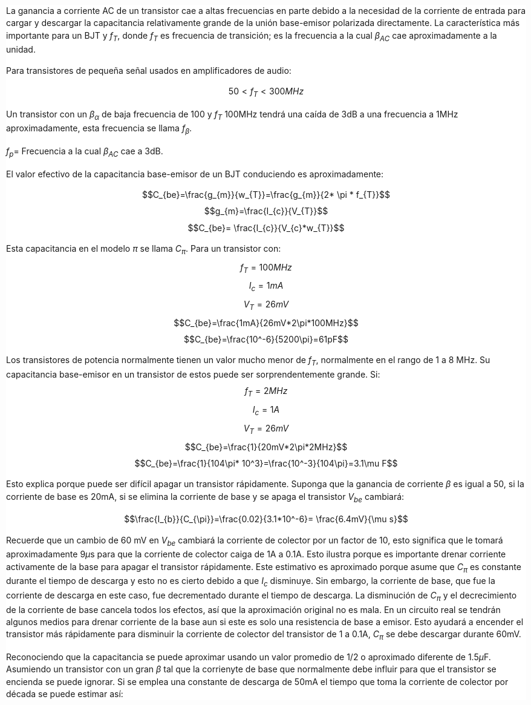 La ganancia a corriente AC de un transistor cae a altas frecuencias en parte debido a la necesidad de la corriente de entrada para cargar y descargar la capacitancia relativamente grande de la unión base-emisor polarizada directamente. La característica más importante para un BJT y $f_{T}$, donde $f_{T}$ es frecuencia de transición; es la frecuencia a la cual $\beta_{AC}$ cae aproximadamente a la unidad. 

Para transistores de pequeña señal usados en amplificadores de audio:

$$50<f_{T}<300 MHz$$

Un transistor con un $\beta_{\alpha}$ de baja frecuencia de 100 y $f_{T}$ 100MHz tendrá una caída de 3dB a una frecuencia a 1MHz aproximadamente, esta frecuencia se llama $f_{\beta}$.

$f_{p}=$ Frecuencia a la cual $\beta_{AC}$ cae a 3dB.

El valor efectivo de la capacitancia base-emisor de un BJT conduciendo es aproximadamente:

$$C_{be}=\frac{g_{m}}{w_{T}}=\frac{g_{m}}{2* \pi * f_{T}}$$
$$g_{m}=\frac{I_{c}}{V_{T}}$$
$$C_{be}= \frac{I_{c}}{V_{c}*w_{T}}$$

Esta capacitancia en el modelo $\pi$ se llama $C_{\pi}$. Para un transistor con:
$$f_{T}= 100MHz$$
$$I_{c}= 1mA$$
$$V_{T}=26mV$$
$$C_{be}=\frac{1mA}{26mV*2\pi*100MHz}$$
$$C_{be}=\frac{10^-6}{5200\pi}=61pF$$

Los transistores de potencia normalmente tienen un valor mucho menor de $f_{T}$, normalmente en el rango de 1 a 8 MHz. Su capacitancia base-emisor en un transistor de estos puede ser sorprendentemente grande. Si:
$$f_{T}= 2MHz$$
$$I_{c}= 1A$$
$$V_{T}=26mV$$
$$C_{be}=\frac{1}{20mV*2\pi*2MHz}$$
$$C_{be}=\frac{1}{104\pi* 10^3}=\frac{10^-3}{104\pi}=3.1\mu F$$

Esto explica porque puede ser difícil apagar un transistor rápidamente. Suponga que la ganancia de corriente $\beta$ es igual a 50, si la corriente de base es 20mA, si se elimina la corriente de base y se apaga el transistor $V_{be}$ cambiará:

$$\frac{I_{b}}{C_{\pi}}=\frac{0.02}{3.1*10^-6}= \frac{6.4mV}{\mu s}$$

Recuerde que un cambio de 60 mV en $V_{be}$ cambiará la corriente de colector por un factor de 10, esto significa que le tomará aproximadamente 9$\mu$s para que la corriente de colector caiga de 1A a 0.1A. Esto ilustra porque es importante drenar corriente activamente de la base para apagar el transistor rápidamente. Este estimativo es aproximado porque asume que $C_{\pi}$  es constante durante el tiempo de descarga y esto no es cierto debido a que $I_{c}$ disminuye. Sin embargo, la corriente de base, que fue la corriente de descarga en este caso, fue decrementado durante el tiempo de descarga. La disminución de $C_{\pi}$ y el decrecimiento de la corriente de base cancela todos los efectos, así que la aproximación original no es mala. En un circuito real se tendrán algunos medios para drenar corriente de la base aun si este es solo una resistencia de base a emisor. Esto ayudará a encender el transistor más rápidamente para disminuir la corriente de colector del transistor de 1 a 0.1A, $C_{\pi}$ se debe descargar durante 60mV.

Reconociendo que la capacitancia se puede aproximar usando un valor promedio de 1/2 o aproximado diferente de 1.5$\mu$F. Asumiendo un transistor con un gran $\beta$ tal que la corrienyte de base que normalmente debe influir para que el transistor se encienda se puede ignorar. Si se emplea una constante de descarga de 50mA el tiempo que toma la corriente de colector por década se puede estimar así:
